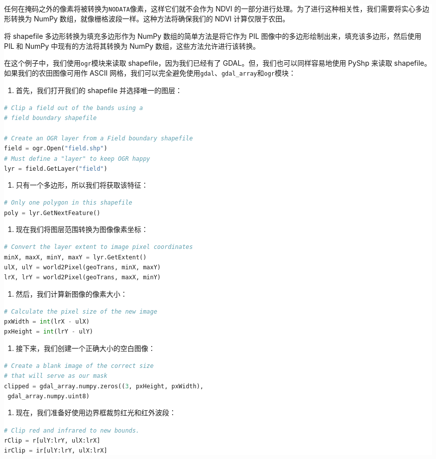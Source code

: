 任何在掩码之外的像素将被转换为`NODATA`像素，这样它们就不会作为 NDVI 的一部分进行处理。为了进行这种相关性，我们需要将实心多边形转换为 NumPy 数组，就像栅格波段一样。这种方法将确保我们的 NDVI 计算仅限于农田。

将 shapefile 多边形转换为填充多边形作为 NumPy 数组的简单方法是将它作为 PIL 图像中的多边形绘制出来，填充该多边形，然后使用 PIL 和 NumPy 中现有的方法将其转换为 NumPy 数组，这些方法允许进行该转换。

在这个例子中，我们使用`ogr`模块来读取 shapefile，因为我们已经有了 GDAL。但，我们也可以同样容易地使用 PyShp 来读取 shapefile。如果我们的农田图像可用作 ASCII 网格，我们可以完全避免使用`gdal`、`gdal_array`和`ogr`模块：

1.  首先，我们打开我们的 shapefile 并选择唯一的图层：

```py
# Clip a field out of the bands using a
# field boundary shapefile

# Create an OGR layer from a Field boundary shapefile
field = ogr.Open("field.shp")
# Must define a "layer" to keep OGR happy
lyr = field.GetLayer("field")
```

1.  只有一个多边形，所以我们将获取该特征：

```py
# Only one polygon in this shapefile
poly = lyr.GetNextFeature()
```

1.  现在我们将图层范围转换为图像像素坐标：

```py
# Convert the layer extent to image pixel coordinates
minX, maxX, minY, maxY = lyr.GetExtent()
ulX, ulY = world2Pixel(geoTrans, minX, maxY)
lrX, lrY = world2Pixel(geoTrans, maxX, minY)
```

1.  然后，我们计算新图像的像素大小：

```py
# Calculate the pixel size of the new image
pxWidth = int(lrX - ulX)
pxHeight = int(lrY - ulY)
```

1.  接下来，我们创建一个正确大小的空白图像：

```py
# Create a blank image of the correct size
# that will serve as our mask
clipped = gdal_array.numpy.zeros((3, pxHeight, pxWidth),
 gdal_array.numpy.uint8)
```

1.  现在，我们准备好使用边界框裁剪红光和红外波段：

```py
# Clip red and infrared to new bounds.
rClip = r[ulY:lrY, ulX:lrX]
irClip = ir[ulY:lrY, ulX:lrX]
```
